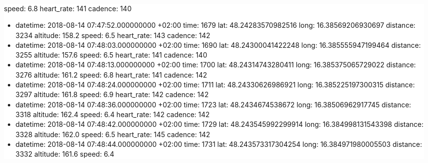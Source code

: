   speed: 6.8
  heart_rate: 141
  cadence: 140
- datetime: 2018-08-14 07:47:52.000000000 +02:00
  time: 1679
  lat: 48.24283570982516
  long: 16.38569206930697
  distance: 3234
  altitude: 158.2
  speed: 6.5
  heart_rate: 143
  cadence: 142
- datetime: 2018-08-14 07:48:03.000000000 +02:00
  time: 1690
  lat: 48.24300041422248
  long: 16.385555947199464
  distance: 3255
  altitude: 157.6
  speed: 6.5
  heart_rate: 141
  cadence: 140
- datetime: 2018-08-14 07:48:13.000000000 +02:00
  time: 1700
  lat: 48.24314743280411
  long: 16.385375065729022
  distance: 3276
  altitude: 161.2
  speed: 6.8
  heart_rate: 141
  cadence: 142
- datetime: 2018-08-14 07:48:24.000000000 +02:00
  time: 1711
  lat: 48.24330626986921
  long: 16.385225197300315
  distance: 3297
  altitude: 161.8
  speed: 6.9
  heart_rate: 142
  cadence: 142
- datetime: 2018-08-14 07:48:36.000000000 +02:00
  time: 1723
  lat: 48.2434674538672
  long: 16.38506962917745
  distance: 3318
  altitude: 162.4
  speed: 6.4
  heart_rate: 142
  cadence: 142
- datetime: 2018-08-14 07:48:42.000000000 +02:00
  time: 1729
  lat: 48.243545992299914
  long: 16.384998131543398
  distance: 3328
  altitude: 162.0
  speed: 6.5
  heart_rate: 145
  cadence: 142
- datetime: 2018-08-14 07:48:44.000000000 +02:00
  time: 1731
  lat: 48.243573317304254
  long: 16.384971980005503
  distance: 3332
  altitude: 161.6
  speed: 6.4